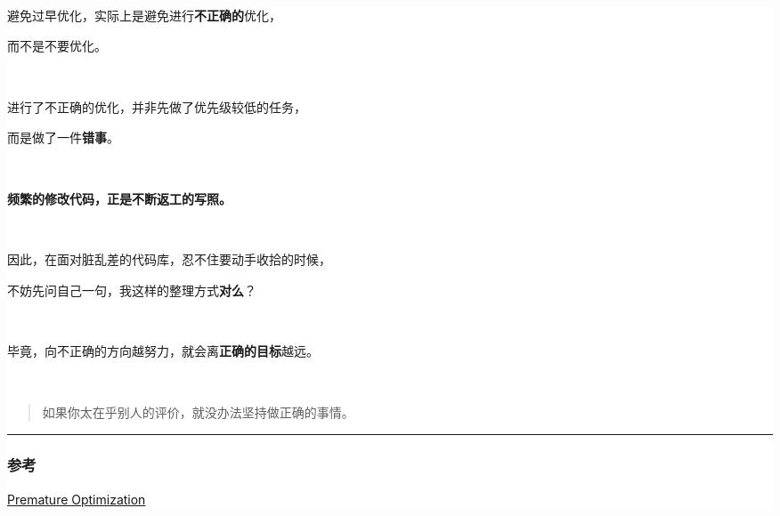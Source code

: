 避免过早优化，实际上是避免进行**不正确的**优化，

而不是不要优化。

<br/>

进行了不正确的优化，并非先做了优先级较低的任务，

而是做了一件**错事**。

<br/>

**频繁的修改代码，正是不断返工的写照。**

<br/>

因此，在面对脏乱差的代码库，忍不住要动手收拾的时候，

不妨先问自己一句，我这样的整理方式**对么**？

<br/>

毕竟，向不正确的方向越努力，就会离**正确的目标**越远。

<br/>

> 如果你太在乎别人的评价，就没办法坚持做正确的事情。

- - -

### 参考

[Premature Optimization](http://wiki.c2.com/?PrematureOptimization)